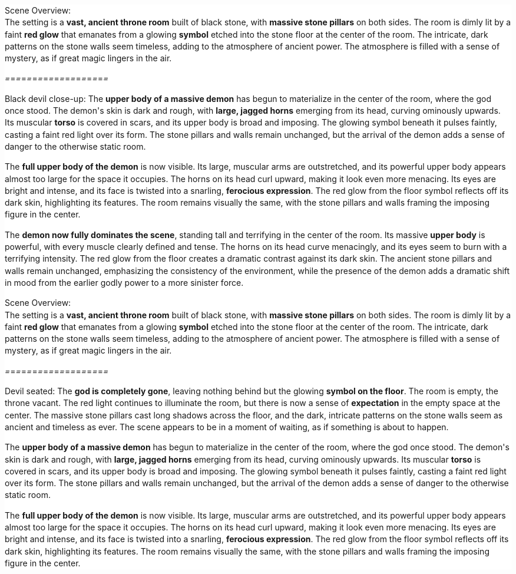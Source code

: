 Scene Overview:  
The setting is a **vast, ancient throne room** built of black stone, with **massive stone pillars** on both sides. The room is dimly lit by a faint **red glow** that emanates from a glowing **symbol** etched into the stone floor at the center of the room. The intricate, dark patterns on the stone walls seem timeless, adding to the atmosphere of ancient power. The atmosphere is filled with a sense of mystery, as if great magic lingers in the air. 

*=*=*=*=*=*=*=*=*=*=*=*=*=*=*=*=*=*=*=*

Black devil close-up:
The **upper body of a massive demon** has begun to materialize in the center of the room, where the god once stood. The demon's skin is dark and rough, with **large, jagged horns** emerging from its head, curving ominously upwards. Its muscular **torso** is covered in scars, and its upper body is broad and imposing. The glowing symbol beneath it pulses faintly, casting a faint red light over its form. The stone pillars and walls remain unchanged, but the arrival of the demon adds a sense of danger to the otherwise static room.

The **full upper body of the demon** is now visible. Its large, muscular arms are outstretched, and its powerful upper body appears almost too large for the space it occupies. The horns on its head curl upward, making it look even more menacing. Its eyes are bright and intense, and its face is twisted into a snarling, **ferocious expression**. The red glow from the floor symbol reflects off its dark skin, highlighting its features. The room remains visually the same, with the stone pillars and walls framing the imposing figure in the center.

The **demon now fully dominates the scene**, standing tall and terrifying in the center of the room. Its massive **upper body** is powerful, with every muscle clearly defined and tense. The horns on its head curve menacingly, and its eyes seem to burn with a terrifying intensity. The red glow from the floor creates a dramatic contrast against its dark skin. The ancient stone pillars and walls remain unchanged, emphasizing the consistency of the environment, while the presence of the demon adds a dramatic shift in mood from the earlier godly power to a more sinister force.

Scene Overview:  
The setting is a **vast, ancient throne room** built of black stone, with **massive stone pillars** on both sides. The room is dimly lit by a faint **red glow** that emanates from a glowing **symbol** etched into the stone floor at the center of the room. The intricate, dark patterns on the stone walls seem timeless, adding to the atmosphere of ancient power. The atmosphere is filled with a sense of mystery, as if great magic lingers in the air. 

*=*=*=*=*=*=*=*=*=*=*=*=*=*=*=*=*=*=*=*

Devil seated:
The **god is completely gone**, leaving nothing behind but the glowing **symbol on the floor**. The room is empty, the throne vacant. The red light continues to illuminate the room, but there is now a sense of **expectation** in the empty space at the center. The massive stone pillars cast long shadows across the floor, and the dark, intricate patterns on the stone walls seem as ancient and timeless as ever. The scene appears to be in a moment of waiting, as if something is about to happen.

The **upper body of a massive demon** has begun to materialize in the center of the room, where the god once stood. The demon's skin is dark and rough, with **large, jagged horns** emerging from its head, curving ominously upwards. Its muscular **torso** is covered in scars, and its upper body is broad and imposing. The glowing symbol beneath it pulses faintly, casting a faint red light over its form. The stone pillars and walls remain unchanged, but the arrival of the demon adds a sense of danger to the otherwise static room.

The **full upper body of the demon** is now visible. Its large, muscular arms are outstretched, and its powerful upper body appears almost too large for the space it occupies. The horns on its head curl upward, making it look even more menacing. Its eyes are bright and intense, and its face is twisted into a snarling, **ferocious expression**. The red glow from the floor symbol reflects off its dark skin, highlighting its features. The room remains visually the same, with the stone pillars and walls framing the imposing figure in the center.
